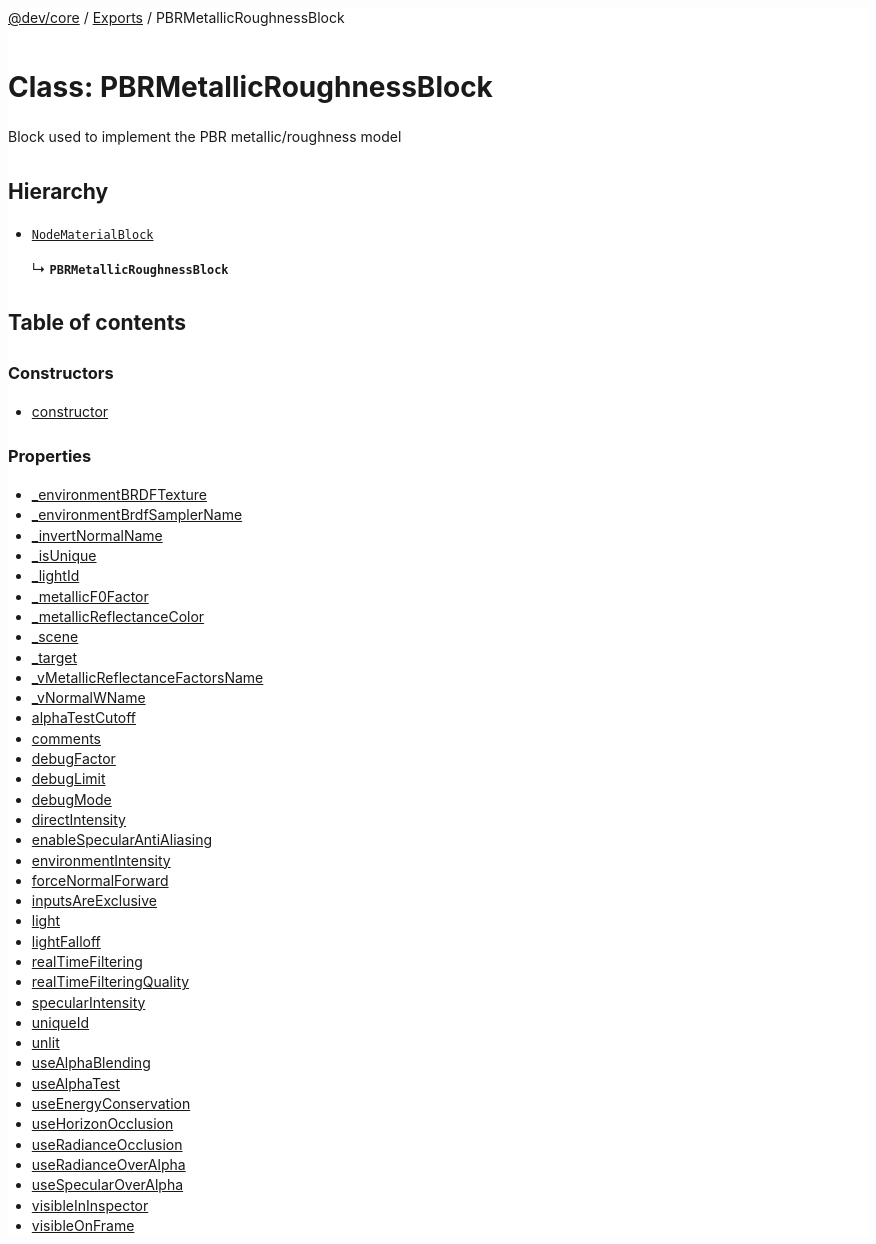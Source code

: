 [@dev/core](../README.md) / [Exports](../modules.md) / PBRMetallicRoughnessBlock

# Class: PBRMetallicRoughnessBlock

Block used to implement the PBR metallic/roughness model

## Hierarchy

- [`NodeMaterialBlock`](NodeMaterialBlock.md)

  ↳ **`PBRMetallicRoughnessBlock`**

## Table of contents

### Constructors

- [constructor](PBRMetallicRoughnessBlock.md#constructor)

### Properties

- [\_environmentBRDFTexture](PBRMetallicRoughnessBlock.md#_environmentbrdftexture)
- [\_environmentBrdfSamplerName](PBRMetallicRoughnessBlock.md#_environmentbrdfsamplername)
- [\_invertNormalName](PBRMetallicRoughnessBlock.md#_invertnormalname)
- [\_isUnique](PBRMetallicRoughnessBlock.md#_isunique)
- [\_lightId](PBRMetallicRoughnessBlock.md#_lightid)
- [\_metallicF0Factor](PBRMetallicRoughnessBlock.md#_metallicf0factor)
- [\_metallicReflectanceColor](PBRMetallicRoughnessBlock.md#_metallicreflectancecolor)
- [\_scene](PBRMetallicRoughnessBlock.md#_scene)
- [\_target](PBRMetallicRoughnessBlock.md#_target)
- [\_vMetallicReflectanceFactorsName](PBRMetallicRoughnessBlock.md#_vmetallicreflectancefactorsname)
- [\_vNormalWName](PBRMetallicRoughnessBlock.md#_vnormalwname)
- [alphaTestCutoff](PBRMetallicRoughnessBlock.md#alphatestcutoff)
- [comments](PBRMetallicRoughnessBlock.md#comments)
- [debugFactor](PBRMetallicRoughnessBlock.md#debugfactor)
- [debugLimit](PBRMetallicRoughnessBlock.md#debuglimit)
- [debugMode](PBRMetallicRoughnessBlock.md#debugmode)
- [directIntensity](PBRMetallicRoughnessBlock.md#directintensity)
- [enableSpecularAntiAliasing](PBRMetallicRoughnessBlock.md#enablespecularantialiasing)
- [environmentIntensity](PBRMetallicRoughnessBlock.md#environmentintensity)
- [forceNormalForward](PBRMetallicRoughnessBlock.md#forcenormalforward)
- [inputsAreExclusive](PBRMetallicRoughnessBlock.md#inputsareexclusive)
- [light](PBRMetallicRoughnessBlock.md#light)
- [lightFalloff](PBRMetallicRoughnessBlock.md#lightfalloff)
- [realTimeFiltering](PBRMetallicRoughnessBlock.md#realtimefiltering)
- [realTimeFilteringQuality](PBRMetallicRoughnessBlock.md#realtimefilteringquality)
- [specularIntensity](PBRMetallicRoughnessBlock.md#specularintensity)
- [uniqueId](PBRMetallicRoughnessBlock.md#uniqueid)
- [unlit](PBRMetallicRoughnessBlock.md#unlit)
- [useAlphaBlending](PBRMetallicRoughnessBlock.md#usealphablending)
- [useAlphaTest](PBRMetallicRoughnessBlock.md#usealphatest)
- [useEnergyConservation](PBRMetallicRoughnessBlock.md#useenergyconservation)
- [useHorizonOcclusion](PBRMetallicRoughnessBlock.md#usehorizonocclusion)
- [useRadianceOcclusion](PBRMetallicRoughnessBlock.md#useradianceocclusion)
- [useRadianceOverAlpha](PBRMetallicRoughnessBlock.md#useradianceoveralpha)
- [useSpecularOverAlpha](PBRMetallicRoughnessBlock.md#usespecularoveralpha)
- [visibleInInspector](PBRMetallicRoughnessBlock.md#visibleininspector)
- [visibleOnFrame](PBRMetallicRoughnessBlock.md#visibleonframe)
